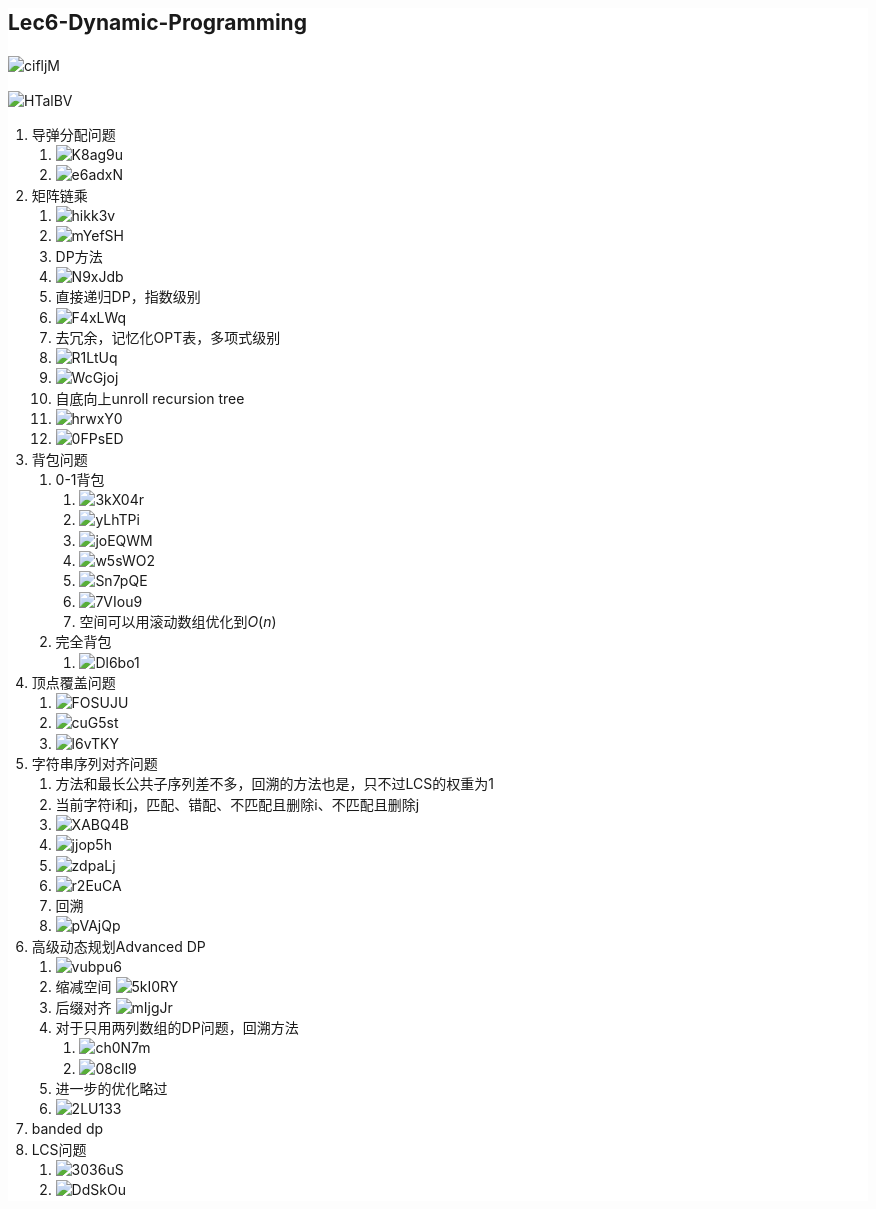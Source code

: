 ## Lec6-Dynamic-Programming

![cifljM](https://cdn.jsdelivr.net/gh/HanielF/ImageRepo@main/blog/cifljM.png)

![HTalBV](https://cdn.jsdelivr.net/gh/HanielF/ImageRepo@main/blog/HTalBV.png)

1. 导弹分配问题
   1. ![K8ag9u](https://cdn.jsdelivr.net/gh/HanielF/ImageRepo@main/blog/K8ag9u.png)
   2. ![e6adxN](https://cdn.jsdelivr.net/gh/HanielF/ImageRepo@main/blog/e6adxN.png)
2. 矩阵链乘
   1. ![hikk3v](https://cdn.jsdelivr.net/gh/HanielF/ImageRepo@main/blog/hikk3v.png)
   2. ![mYefSH](https://cdn.jsdelivr.net/gh/HanielF/ImageRepo@main/blog/mYefSH.png)
   3. DP方法
   4. ![N9xJdb](https://cdn.jsdelivr.net/gh/HanielF/ImageRepo@main/blog/N9xJdb.png)
   5. 直接递归DP，指数级别
   6. ![F4xLWq](https://cdn.jsdelivr.net/gh/HanielF/ImageRepo@main/blog/F4xLWq.png)
   7. 去冗余，记忆化OPT表，多项式级别
   8. ![R1LtUq](https://cdn.jsdelivr.net/gh/HanielF/ImageRepo@main/blog/R1LtUq.png)
   9. ![WcGjoj](https://cdn.jsdelivr.net/gh/HanielF/ImageRepo@main/blog/WcGjoj.png)
   10. 自底向上unroll recursion tree
   11. ![hrwxY0](https://cdn.jsdelivr.net/gh/HanielF/ImageRepo@main/blog/hrwxY0.png)
   12. ![0FPsED](https://cdn.jsdelivr.net/gh/HanielF/ImageRepo@main/blog/0FPsED.png)
3. 背包问题
   1. 0-1背包
      1. ![3kX04r](https://cdn.jsdelivr.net/gh/HanielF/ImageRepo@main/blog/3kX04r.png)
      2. ![yLhTPi](https://cdn.jsdelivr.net/gh/HanielF/ImageRepo@main/blog/yLhTPi.png)
      3. ![joEQWM](https://cdn.jsdelivr.net/gh/HanielF/ImageRepo@main/blog/joEQWM.png)
      4. ![w5sWO2](https://cdn.jsdelivr.net/gh/HanielF/ImageRepo@main/blog/w5sWO2.png)
      5. ![Sn7pQE](https://cdn.jsdelivr.net/gh/HanielF/ImageRepo@main/blog/Sn7pQE.png)
      6. ![7VIou9](https://cdn.jsdelivr.net/gh/HanielF/ImageRepo@main/blog/7VIou9.png)
      7. 空间可以用滚动数组优化到$O(n)$
   2. 完全背包
      1. ![Dl6bo1](https://cdn.jsdelivr.net/gh/HanielF/ImageRepo@main/blog/Dl6bo1.png)
4. 顶点覆盖问题
   1. ![FOSUJU](https://cdn.jsdelivr.net/gh/HanielF/ImageRepo@main/blog/FOSUJU.png)
   2. ![cuG5st](https://cdn.jsdelivr.net/gh/HanielF/ImageRepo@main/blog/cuG5st.png)
   3. ![l6vTKY](https://cdn.jsdelivr.net/gh/HanielF/ImageRepo@main/blog/l6vTKY.png)
5. 字符串序列对齐问题
   1. 方法和最长公共子序列差不多，回溯的方法也是，只不过LCS的权重为1
   2. 当前字符i和j，匹配、错配、不匹配且删除i、不匹配且删除j
   3. ![XABQ4B](https://cdn.jsdelivr.net/gh/HanielF/ImageRepo@main/blog/XABQ4B.png)
   4. ![jjop5h](https://cdn.jsdelivr.net/gh/HanielF/ImageRepo@main/blog/jjop5h.png)
   5. ![zdpaLj](https://cdn.jsdelivr.net/gh/HanielF/ImageRepo@main/blog/zdpaLj.png)
   6. ![r2EuCA](https://cdn.jsdelivr.net/gh/HanielF/ImageRepo@main/blog/r2EuCA.png)
   7. 回溯
   8. ![pVAjQp](https://cdn.jsdelivr.net/gh/HanielF/ImageRepo@main/blog/pVAjQp.png)
6. 高级动态规划Advanced DP
   1. ![vubpu6](https://cdn.jsdelivr.net/gh/HanielF/ImageRepo@main/blog/vubpu6.png)
   2. 缩减空间
   ![5kI0RY](https://cdn.jsdelivr.net/gh/HanielF/ImageRepo@main/blog/5kI0RY.png)
   3. 后缀对齐
   ![mIjgJr](https://cdn.jsdelivr.net/gh/HanielF/ImageRepo@main/blog/mIjgJr.png)
   4. 对于只用两列数组的DP问题，回溯方法
      1. ![ch0N7m](https://cdn.jsdelivr.net/gh/HanielF/ImageRepo@main/blog/ch0N7m.png)
      2. ![08cIl9](https://cdn.jsdelivr.net/gh/HanielF/ImageRepo@main/blog/08cIl9.png)
   5. 进一步的优化略过
   6. ![2LU133](https://cdn.jsdelivr.net/gh/HanielF/ImageRepo@main/blog/2LU133.png)
7. banded dp
8. LCS问题
   1. ![3036uS](https://cdn.jsdelivr.net/gh/HanielF/ImageRepo@main/blog/3036uS.png)
   2. ![DdSkOu](https://cdn.jsdelivr.net/gh/HanielF/ImageRepo@main/blog/DdSkOu.png)